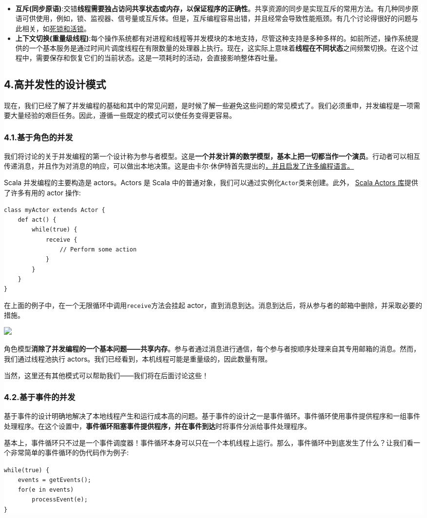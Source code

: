 *   **互斥(同步原语)**:交错**线程需要独占访问共享状态或内存，以保证程序的正确性**。共享资源的同步是实现互斥的常用方法。有几种同步原语可供使用，例如，锁、监视器、信号量或互斥体。但是，互斥编程容易出错，并且经常会导致性能瓶颈。有几个讨论得很好的问题与此相关，如[死锁和活锁](/web/20220715114240/https://www.baeldung.com/cs/deadlock-livelock-starvation)。
*   **上下文切换(重量级线程)**:每个操作系统都有对进程和线程等并发模块的本地支持，尽管这种支持是多种多样的。如前所述，操作系统提供的一个基本服务是通过时间片调度线程在有限数量的处理器上执行。现在，这实际上意味着**线程在不同状态**之间频繁切换。在这个过程中，需要保存和恢复它们的当前状态。这是一项耗时的活动，会直接影响整体吞吐量。

## 4.高并发性的设计模式

现在，我们已经了解了并发编程的基础和其中的常见问题，是时候了解一些避免这些问题的常见模式了。我们必须重申，并发编程是一项需要大量经验的艰巨任务。因此，遵循一些既定的模式可以使任务变得更容易。

### 4.1.基于角色的并发

我们将讨论的关于并发编程的第一个设计称为参与者模型。这是**一个并发计算的数学模型，基本上把一切都当作一个演员**。行动者可以相互传递消息，并且作为对消息的响应，可以做出本地决策。这是由卡尔·休伊特首先提出的[，并且启发了许多编程语言。](https://web.archive.org/web/20220715114240/https://arxiv.org/vc/arxiv/papers/1008/1008.1459v8.pdf)

Scala 并发编程的主要构造是 actors。Actors 是 Scala 中的普通对象，我们可以通过实例化`Actor`类来创建。此外， [Scala Actors 库](https://web.archive.org/web/20220715114240/https://docs.scala-lang.org/overviews/core/actors.html)提供了许多有用的 actor 操作:

```
class myActor extends Actor {
    def act() {
        while(true) {
            receive {
                // Perform some action
            }
        }
    }
}
```

在上面的例子中，在一个无限循环中调用`receive`方法会挂起 actor，直到消息到达。消息到达后，将从参与者的邮箱中删除，并采取必要的措施。

[![](../Images/7f939949eec4f1d230428c5c845bfacb.png)](/web/20220715114240/https://www.baeldung.com/wp-content/uploads/2020/02/Actor-Model.jpg)

角色模型**消除了并发编程的一个基本问题——共享内存**。参与者通过消息进行通信，每个参与者按顺序处理来自其专用邮箱的消息。然而，我们通过线程池执行 actors。我们已经看到，本机线程可能是重量级的，因此数量有限。

当然，这里还有其他模式可以帮助我们——我们将在后面讨论这些！

### 4.2.基于事件的并发

基于事件的设计明确地解决了本地线程产生和运行成本高的问题。基于事件的设计之一是事件循环。事件循环使用事件提供程序和一组事件处理程序。在这个设置中，**事件循环阻塞事件提供程序，并在事件到达**时将事件分派给事件处理程序。

基本上，事件循环只不过是一个事件调度器！事件循环本身可以只在一个本机线程上运行。那么，事件循环中到底发生了什么？让我们看一个非常简单的事件循环的伪代码作为例子:

```
while(true) {
    events = getEvents();
    for(e in events)
        processEvent(e);
}
```
